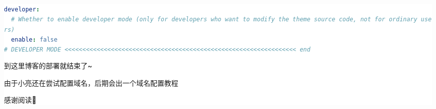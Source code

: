 ```yaml
developer:
  # Whether to enable developer mode (only for developers who want to modify the theme source code, not for ordinary users)
  enable: false
# DEVELOPER MODE <<<<<<<<<<<<<<<<<<<<<<<<<<<<<<<<<<<<<<<<<<<<<<<<<<<<<<<<<<<<<<<<< end

```

到这里博客的部署就结束了~

由于小亮还在尝试配置域名，后期会出一个域名配置教程

感谢阅读🙏